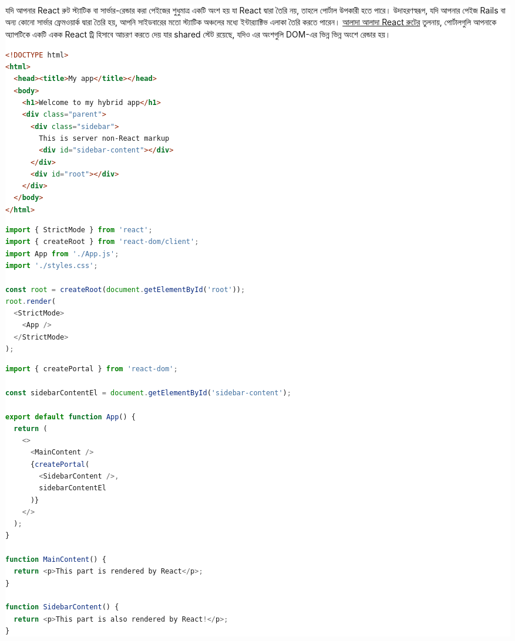 যদি আপনার React রুট স্ট্যাটিক বা সার্ভার-রেন্ডার করা পেইজের শুধুমাত্র একটি অংশ হয় যা React দ্বারা তৈরি নয়, তাহলে পোর্টাল উপকারী হতে পারে। উদাহরণস্বরূপ, যদি আপনার পেইজ Rails বা অন্য কোনো সার্ভার ফ্রেমওয়ার্ক দ্বারা তৈরি হয়, আপনি সাইডবারের মতো স্ট্যাটিক অঞ্চলের মধ্যে ইন্টার‌্যাক্টিভ এলাকা তৈরি করতে পারেন। [আলাদা আলাদা React রুটের](/reference/react-dom/client/createRoot#rendering-a-page-partially-built-with-react) তুলনায়, পোর্টালগুলি আপনাকে অ্যাপটিকে একটি একক React ট্রি হিসাবে আচরণ করতে দেয় যার shared স্টেট রয়েছে, যদিও এর অংশগুলি DOM-এর ভিন্ন ভিন্ন অংশে রেন্ডার হয়।

<Sandpack>

```html index.html
<!DOCTYPE html>
<html>
  <head><title>My app</title></head>
  <body>
    <h1>Welcome to my hybrid app</h1>
    <div class="parent">
      <div class="sidebar">
        This is server non-React markup
        <div id="sidebar-content"></div>
      </div>
      <div id="root"></div>
    </div>
  </body>
</html>
```

```js src/index.js
import { StrictMode } from 'react';
import { createRoot } from 'react-dom/client';
import App from './App.js';
import './styles.css';

const root = createRoot(document.getElementById('root'));
root.render(
  <StrictMode>
    <App />
  </StrictMode>
);
```

```js src/App.js active
import { createPortal } from 'react-dom';

const sidebarContentEl = document.getElementById('sidebar-content');

export default function App() {
  return (
    <>
      <MainContent />
      {createPortal(
        <SidebarContent />,
        sidebarContentEl
      )}
    </>
  );
}

function MainContent() {
  return <p>This part is rendered by React</p>;
}

function SidebarContent() {
  return <p>This part is also rendered by React!</p>;
}
```
